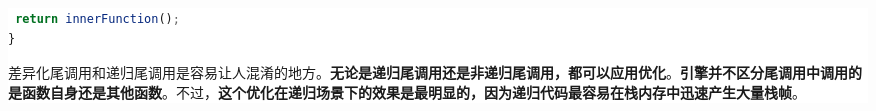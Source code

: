 ```js
 return innerFunction(); 
} 
```

差异化尾调用和递归尾调用是容易让人混淆的地方。**无论是递归尾调用还是非递归尾调用，都可以应用优化**。**引擎并不区分尾调用中调用的是函数自身还是其他函数**。不过，**这个优化在递归场景下的效果是最明显的，因为递归代码最容易在栈内存中迅速产生大量栈帧**。